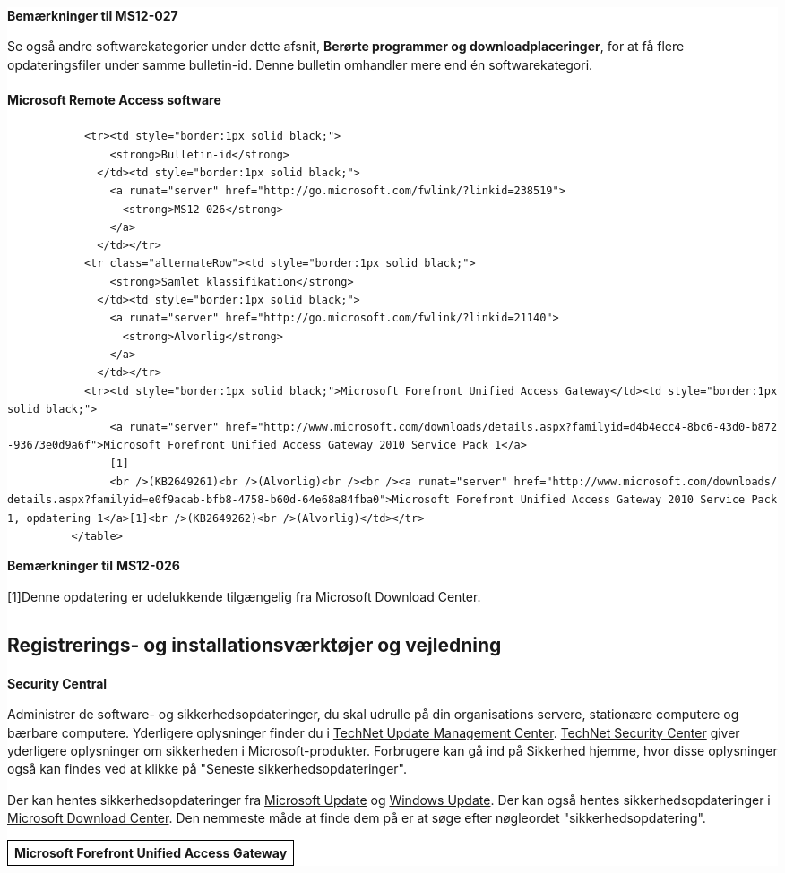 
**Bemærkninger til MS12-027**

Se også andre softwarekategorier under dette afsnit, **Berørte programmer og downloadplaceringer**, for at få flere opdateringsfiler under samme bulletin-id. Denne bulletin omhandler mere end én softwarekategori.

#### Microsoft Remote Access software

<table xmlns="http://www.w3.org/1999/xhtml">
                <tr><th colspan="2" style="border:1px solid black;">Microsoft Forefront Unified Access Gateway</th></tr>
              
                <tr><td style="border:1px solid black;">
                    <strong>Bulletin-id</strong>
                  </td><td style="border:1px solid black;">
                    <a runat="server" href="http://go.microsoft.com/fwlink/?linkid=238519">
                      <strong>MS12-026</strong>
                    </a>
                  </td></tr>
                <tr class="alternateRow"><td style="border:1px solid black;">
                    <strong>Samlet klassifikation</strong>
                  </td><td style="border:1px solid black;">
                    <a runat="server" href="http://go.microsoft.com/fwlink/?linkid=21140">
                      <strong>Alvorlig</strong>
                    </a>
                  </td></tr>
                <tr><td style="border:1px solid black;">Microsoft Forefront Unified Access Gateway</td><td style="border:1px solid black;">
                    <a runat="server" href="http://www.microsoft.com/downloads/details.aspx?familyid=d4b4ecc4-8bc6-43d0-b872-93673e0d9a6f">Microsoft Forefront Unified Access Gateway 2010 Service Pack 1</a>
                    [1]
                    <br />(KB2649261)<br />(Alvorlig)<br /><br /><a runat="server" href="http://www.microsoft.com/downloads/details.aspx?familyid=e0f9acab-bfb8-4758-b60d-64e68a84fba0">Microsoft Forefront Unified Access Gateway 2010 Service Pack 1, opdatering 1</a>[1]<br />(KB2649262)<br />(Alvorlig)</td></tr>
              </table>


**Bemærkninger** **til** **MS12-026**

\[1\]Denne opdatering er udelukkende tilgængelig fra Microsoft Download Center.

## Registrerings- og installationsværktøjer og vejledning

**Security Central**

Administrer de software- og sikkerhedsopdateringer, du skal udrulle på din organisations servere, stationære computere og bærbare computere. Yderligere oplysninger finder du i [TechNet Update Management Center](http://go.microsoft.com/fwlink/?linkid=69903). [TechNet Security Center](http://go.microsoft.com/fwlink/?linkid=21171) giver yderligere oplysninger om sikkerheden i Microsoft-produkter. Forbrugere kan gå ind på [Sikkerhed hjemme](http://go.microsoft.com/fwlink/?linkid=85102), hvor disse oplysninger også kan findes ved at klikke på "Seneste sikkerhedsopdateringer".

Der kan hentes sikkerhedsopdateringer fra [Microsoft Update](http://go.microsoft.com/fwlink/?linkid=40747) og [Windows Update](http://go.microsoft.com/fwlink/?linkid=21130). Der kan også hentes sikkerhedsopdateringer i [Microsoft Download Center](http://go.microsoft.com/fwlink/?linkid=21129). Den nemmeste måde at finde dem på er at søge efter nøgleordet "sikkerhedsopdatering".
